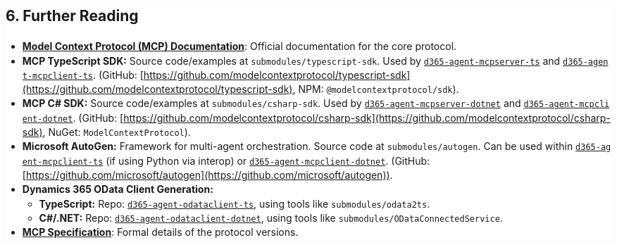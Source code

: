 ## 6. Further Reading

*   **[Model Context Protocol (MCP) Documentation](https://modelcontextprotocol.io/)**: Official documentation for the core protocol.
*   **MCP TypeScript SDK:** Source code/examples at `submodules/typescript-sdk`. Used by [`d365-agent-mcpserver-ts`](https://github.com/ntrtd/d365-agent-mcpserver-ts) and [`d365-agent-mcpclient-ts`](https://github.com/ntrtd/d365-agent-mcpclient-ts). (GitHub: [https://github.com/modelcontextprotocol/typescript-sdk](https://github.com/modelcontextprotocol/typescript-sdk), NPM: `@modelcontextprotocol/sdk`).
*   **MCP C# SDK:** Source code/examples at `submodules/csharp-sdk`. Used by [`d365-agent-mcpserver-dotnet`](https://github.com/ntrtd/d365-agent-mcpserver-dotnet) and [`d365-agent-mcpclient-dotnet`](https://github.com/ntrtd/d365-agent-mcpclient-dotnet). (GitHub: [https://github.com/modelcontextprotocol/csharp-sdk](https://github.com/modelcontextprotocol/csharp-sdk), NuGet: `ModelContextProtocol`).
*   **Microsoft AutoGen:** Framework for multi-agent orchestration. Source code at `submodules/autogen`. Can be used within [`d365-agent-mcpclient-ts`](https://github.com/ntrtd/d365-agent-mcpclient-ts) (if using Python via interop) or [`d365-agent-mcpclient-dotnet`](https://github.com/ntrtd/d365-agent-mcpclient-dotnet). (GitHub: [https://github.com/microsoft/autogen](https://github.com/microsoft/autogen)).
*   **Dynamics 365 OData Client Generation:**
    *   **TypeScript:** Repo: [`d365-agent-odataclient-ts`](https://github.com/ntrtd/d365-agent-odataclient-ts), using tools like `submodules/odata2ts`.
    *   **C#/.NET:** Repo: [`d365-agent-odataclient-dotnet`](https://github.com/ntrtd/d365-agent-odataclient-dotnet), using tools like `submodules/ODataConnectedService`.
*   **[MCP Specification](https://spec.modelcontextprotocol.io)**: Formal details of the protocol versions.
